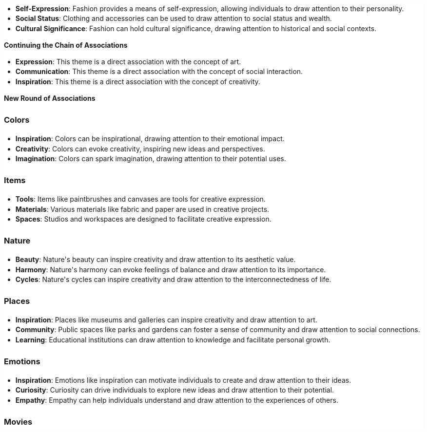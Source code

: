 - **Self-Expression**: Fashion provides a means of self-expression, allowing individuals to draw attention to their personality.
- **Social Status**: Clothing and accessories can be used to draw attention to social status and wealth.
- **Cultural Significance**: Fashion can hold cultural significance, drawing attention to historical and social contexts.

**Continuing the Chain of Associations**

- **Expression**: This theme is a direct association with the concept of art.
- **Communication**: This theme is a direct association with the concept of social interaction.
- **Inspiration**: This theme is a direct association with the concept of creativity.

**New Round of Associations**

### Colors

- **Inspiration**: Colors can be inspirational, drawing attention to their emotional impact.
- **Creativity**: Colors can evoke creativity, inspiring new ideas and perspectives.
- **Imagination**: Colors can spark imagination, drawing attention to their potential uses.

### Items

- **Tools**: Items like paintbrushes and canvases are tools for creative expression.
- **Materials**: Various materials like fabric and paper are used in creative projects.
- **Spaces**: Studios and workspaces are designed to facilitate creative expression.

### Nature

- **Beauty**: Nature's beauty can inspire creativity and draw attention to its aesthetic value.
- **Harmony**: Nature's harmony can evoke feelings of balance and draw attention to its importance.
- **Cycles**: Nature's cycles can inspire creativity and draw attention to the interconnectedness of life.

### Places

- **Inspiration**: Places like museums and galleries can inspire creativity and draw attention to art.
- **Community**: Public spaces like parks and gardens can foster a sense of community and draw attention to social connections.
- **Learning**: Educational institutions can draw attention to knowledge and facilitate personal growth.

### Emotions

- **Inspiration**: Emotions like inspiration can motivate individuals to create and draw attention to their ideas.
- **Curiosity**: Curiosity can drive individuals to explore new ideas and draw attention to their potential.
- **Empathy**: Empathy can help individuals understand and draw attention to the experiences of others.

### Movies
